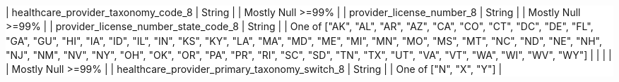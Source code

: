 | healthcare_provider_taxonomy_code_8                                    | String  |               | Mostly Null >=99%                                                                                                                                                                                                                                                                                                                                                                                                                                                                                                                                                                                                                                                                                                                                                                                                                                                                                                                                                                                                                                               |
| provider_license_number_8                                              | String  |               | Mostly Null >=99%                                                                                                                                                                                                                                                                                                                                                                                                                                                                                                                                                                                                                                                                                                                                                                                                                                                                                                                                                                                                                                               |
| provider_license_number_state_code_8                                   | String  |               | One of ["AK", "AL", "AR", "AZ", "CA", "CO", "CT", "DC", "DE", "FL", "GA", "GU", "HI", "IA", "ID", "IL", "IN", "KS", "KY", "LA", "MA", "MD", "ME", "MI", "MN", "MO", "MS", "MT", "NC", "ND", "NE", "NH", "NJ", "NM", "NV", "NY", "OH", "OK", "OR", "PA", "PR", "RI", "SC", "SD", "TN", "TX", "UT", "VA", "VT", "WA", "WI", "WV", "WY"]                                                                                                                                                                                                                                                                                                                                                                                                                                                                                                                                                                                                                                                                                                                           |
|                                                                        |         |               | Mostly Null >=99%                                                                                                                                                                                                                                                                                                                                                                                                                                                                                                                                                                                                                                                                                                                                                                                                                                                                                                                                                                                                                                               |
| healthcare_provider_primary_taxonomy_switch_8                          | String  |               | One of ["N", "X", "Y"]                                                                                                                                                                                                                                                                                                                                                                                                                                                                                                                                                                                                                                                                                                                                                                                                                                                                                                                                                                                                                                          |